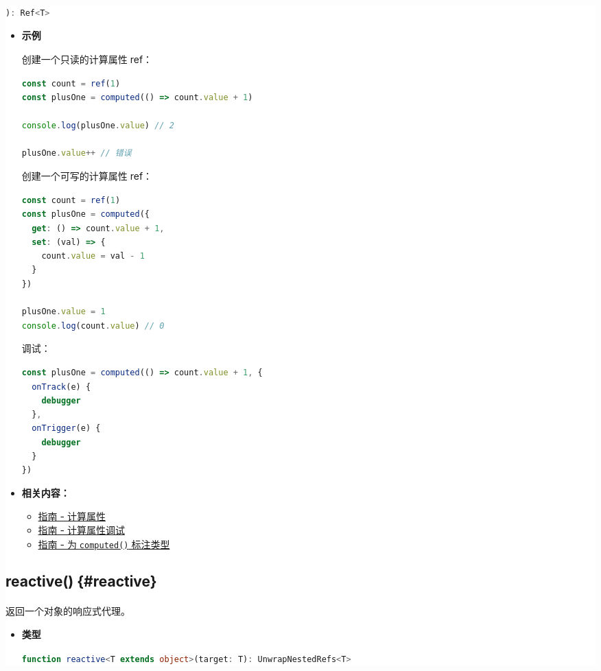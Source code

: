   ```ts
  ): Ref<T>
  ```

- **示例**

  创建一个只读的计算属性 ref：

  ```js
  const count = ref(1)
  const plusOne = computed(() => count.value + 1)

  console.log(plusOne.value) // 2

  plusOne.value++ // 错误
  ```

  创建一个可写的计算属性 ref：

  ```js
  const count = ref(1)
  const plusOne = computed({
    get: () => count.value + 1,
    set: (val) => {
      count.value = val - 1
    }
  })

  plusOne.value = 1
  console.log(count.value) // 0
  ```

  调试：

  ```js
  const plusOne = computed(() => count.value + 1, {
    onTrack(e) {
      debugger
    },
    onTrigger(e) {
      debugger
    }
  })
  ```

- **相关内容：**
  - [指南 - 计算属性](/guide/essentials/computed.html)
  - [指南 - 计算属性调试](/guide/extras/reactivity-in-depth.html#computed-debugging)
  - [指南 - 为 `computed()` 标注类型](/guide/typescript/composition-api.html#typing-computed)

## reactive() {#reactive}

返回一个对象的响应式代理。

- **类型**

  ```ts
  function reactive<T extends object>(target: T): UnwrapNestedRefs<T>
  ```
